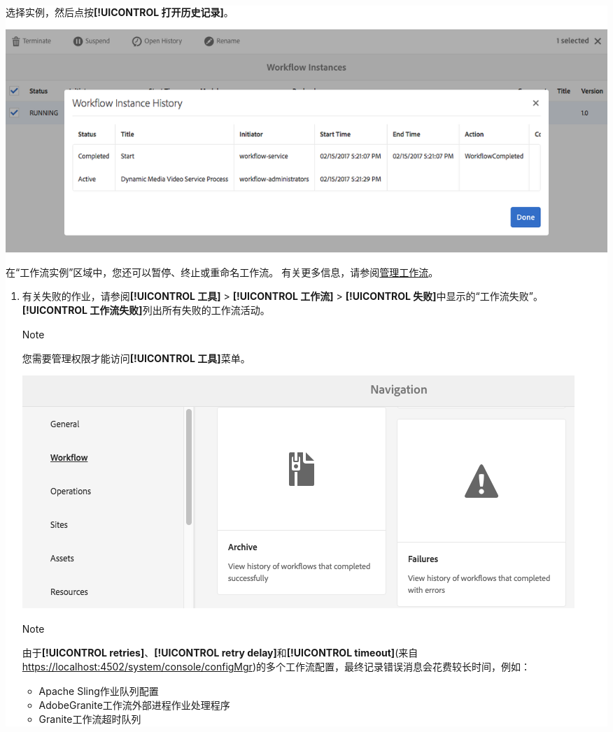    选择实例，然后点按&#x200B;**[!UICONTROL 打开历史记录]**。

   ![chlimage_1-434](assets/chlimage_1-434.png)

   在“工作流实例”区域中，您还可以暂停、终止或重命名工作流。 有关更多信息，请参阅[管理工作流](/help/sites-administering/workflows-administering.md)。

1. 有关失败的作业，请参阅&#x200B;**[!UICONTROL 工具]** > **[!UICONTROL 工作流]** > **[!UICONTROL 失败]**&#x200B;中显示的“工作流失败”。**[!UICONTROL 工作流失败]**&#x200B;列出所有失败的工作流活动。

   >[!NOTE]
   >
   >您需要管理权限才能访问&#x200B;**[!UICONTROL 工具]**&#x200B;菜单。

   ![chlimage_1-435](assets/chlimage_1-435.png)

   >[!NOTE]
   >
   >由于&#x200B;**[!UICONTROL retries]**、**[!UICONTROL retry delay]**&#x200B;和&#x200B;**[!UICONTROL timeout]**(来自[https://localhost:4502/system/console/configMgr](https://localhost:4502/system/console/configMgr))的多个工作流配置，最终记录错误消息会花费较长时间，例如：
   >
   >
   >
   >    * Apache Sling作业队列配置
   >    * AdobeGranite工作流外部进程作业处理程序
   >    * Granite工作流超时队列
